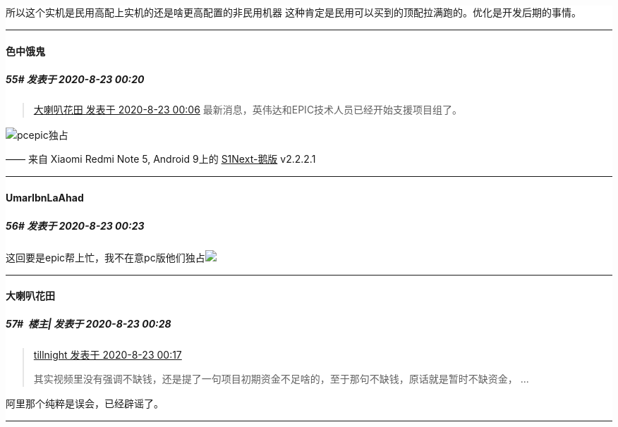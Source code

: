 所以这个实机是民用高配上实机的还是啥更高配置的非民用机器</blockquote>
这种肯定是民用可以买到的顶配拉满跑的。优化是开发后期的事情。







*****

####  色中饿鬼  
##### 55#       发表于 2020-8-23 00:20



<blockquote><a href="httphttps://bbs.saraba1st.com/2b/forum.php?mod=redirect&amp;goto=findpost&amp;pid=48521439&amp;ptid=1955981" target="_blank">大喇叭花田 发表于 2020-8-23 00:06</a>
最新消息，英伟达和EPIC技术人员已经开始支援项目组了。</blockquote>
<img src="https://static.saraba1st.com/image/smiley/face2017/065.png" referrerpolicy="no-referrer">pcepic独占

—— 来自 Xiaomi Redmi Note 5, Android 9上的 [S1Next-鹅版](https://github.com/ykrank/S1-Next/releases) v2.2.2.1







*****

####  UmarIbnLaAhad  
##### 56#       发表于 2020-8-23 00:23




这回要是epic帮上忙，我不在意pc版他们独占<img src="https://static.saraba1st.com/image/smiley/face2017/002.png" referrerpolicy="no-referrer">







*****

####  大喇叭花田  
##### 57#         楼主| 发表于 2020-8-23 00:28



<blockquote><a href="httphttps://bbs.saraba1st.com/2b/forum.php?mod=redirect&amp;goto=findpost&amp;pid=48521517&amp;ptid=1955981" target="_blank">tillnight 发表于 2020-8-23 00:17</a>

其实视频里没有强调不缺钱，还是提了一句项目初期资金不足啥的，至于那句不缺钱，原话就是暂时不缺资金， ...</blockquote>
阿里那个纯粹是误会，已经辟谣了。







*****
